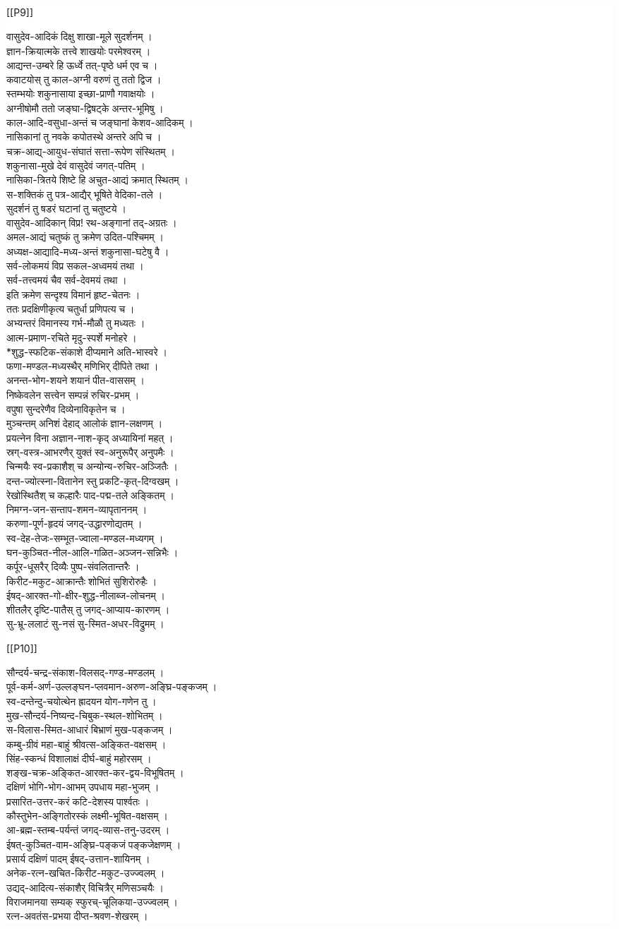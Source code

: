 [[P9]]

वासुदेव-आदिकं दिक्षु शाखा-मूले सुदर्शनम् ।  
ज्ञान-क्रियात्मके तत्त्वे शाखयोः परमेश्वरम् ।  
आद्यन्त-उम्बरे हि ऊर्ध्वे तत्-पृष्ठे धर्म एव च ।  
कवाटयोस् तु काल-अग्नी वरुणं तु ततो द्विज ।  
स्तम्भयोः शकुनासाया इच्छा-प्राणौ गवाक्षयोः ।  
अग्नीषोमौ ततो जङ्घा-द्विषट्के अन्तर-भूमिषु ।  
काल-आदि-वसुधा-अन्तं च जङ्घानां केशव-आदिकम् ।  
नासिकानां तु नवके कपोतस्थे अन्तरे अपि च ।  
चक्र-आद्य्-आयुध-संघातं सत्ता-रूपेण संस्थितम् ।  
शकुनासा-मुखे देवं वासुदेवं जगत्-पतिम् ।  
नासिका-त्रितये शिष्टे हि अचुत-आद्यं क्रमात् स्थितम् ।  
स-शक्तिकं तु पत्र-आद्यैर् भूषिते वेदिका-तले ।  
सुदर्शनं तु षडरं घटानां तु चतुष्टये ।  
वासुदेव-आदिकान् विप्र! रथ-अङ्गानां तद्-अग्रतः ।  
अमल-आद्यं चतुष्कं तु क्रमेण उदित-पश्चिमम् ।  
अध्यक्ष-आद्यादि-मध्य-अन्तं शकुनासा-घटेषु वै ।  
सर्व-लोकमयं विप्र सकल-अध्वमयं तथा ।  
सर्व-तत्त्वमयं चैव सर्व-देवमयं तथा ।  
इति क्रमेण सन्दृश्य विमानं हृष्ट-चेतनः ।  
ततः प्रदक्षिणीकृत्य चतुर्धा प्रणिपत्य च ।  
अभ्यन्तरं विमानस्य गर्भ-मौळौ तु मध्यतः ।  
आत्म-प्रमाण-रचिते मृदु-स्पर्शे मनोहरे ।  
*शुद्ध-स्फटिक-संकाशे दीप्यमाने अति-भास्वरे ।  
फणा-मण्डल-मध्यस्थैर् मणिभिर् दीपिते तथा ।  
अनन्त-भोग-शयने शयानं पीत-वाससम् ।  
निष्केवलेन सत्त्वेन सम्पन्नं रुचिर-प्रभम् ।  
वपुषा सुन्दरेणैव दिव्येनाविकृतेन च ।  
मुञ्चन्तम् अनिशं देहाद् आलोकं ज्ञान-लक्षणम् ।  
प्रयत्नेन विना अज्ञान-नाश-कृद् अध्यायिनां महत् ।  
स्रग्-वस्त्र-आभरणैर् युक्तं स्व-अनुरूपैर् अनुपमैः ।  
चिन्मयैः स्व-प्रकाशैश् च अन्योन्य-रुचिर-अञ्जितैः ।  
दन्त-ज्योत्स्ना-वितानेन स्तु प्रकटि-कृत्-दिग्वखम् ।  
रेखोस्थितैश् च कल्हारैः पाद-पद्म-तले अङ्कितम् ।  
निमग्न-जन-सन्ताप-शमन-व्यापृताननम् ।  
करुणा-पूर्ण-हृदयं जगद्-उद्धारणोद्यतम् ।  
स्व-देह-तेजः-सम्भूत-ज्वाला-मण्डल-मध्यगम् ।  
घन-कुञ्चित-नील-आलि-गळित-अञ्जन-सन्निभैः ।  
कर्पूर-धूसरैर् दिव्यैः पुष्प-संवलितान्तरैः ।  
किरीट-मकुट-आक्रान्तैः शोभितं सुशिरोरुहैः ।  
ईषद्-आरक्त-गो-क्षीर-शुद्ध-नीलाब्ज-लोचनम् ।  
शीतलैर् दृष्टि-पातैस् तु जगद्-आप्याय-कारणम् ।  
सु-भ्रू-ललाटं सु-नसं सु-स्मित-अधर-विद्रुमम् ।

[[P10]]

सौन्दर्य-चन्द्र-संकाश-विलसद्-गण्ड-मण्डलम् ।  
पूर्व-कर्म-अर्ण-उल्लङ्घन-प्लवमान-अरुण-अङ्घ्रि-पङ्कजम् ।  
स्व-दन्तेन्दु-चयोत्थेन ह्रादयन योग-गणेन तु ।  
मुख-सौन्दर्य-निष्यन्द-चिबुक-स्थल-शोभितम् ।  
स-विलास-स्मित-आधारं बिभ्राणं मुख-पङ्कजम् ।  
कम्बु-ग्रीवं महा-बाहुं श्रीवत्स-अङ्कित-वक्षसम् ।  
सिंह-स्कन्धं विशालाक्षं दीर्घ-बाहुं महोरसम् ।  
शङ्ख-चक्र-अङ्कित-आरक्त-कर-द्वय-विभूषितम् ।  
दक्षिणं भोगि-भोग-आभम् उपधाय महा-भुजम् ।  
प्रसारित-उत्तर-करं कटि-देशस्य पार्श्वतः ।  
कौस्तुभेन-अङ्गितोरस्कं लक्ष्मी-भूषित-वक्षसम् ।  
आ-ब्रह्म-स्तम्ब-पर्यन्तं जगद्-व्यास-तनु-उदरम् ।  
ईषत्-कुञ्चित-वाम-अङ्घ्रि-पङ्कजं पङ्कजेक्षणम् ।  
प्रसार्य दक्षिणं पादम् ईषद्-उत्तान-शायिनम् ।  
अनेक-रत्न-खचित-किरीट-मकुट-उज्ज्वलम् ।  
उद्यद्-आदित्य-संकाशैर् विचित्रैर् मणिसञ्चयैः ।  
विराजमानया सम्यक् स्फुरच्-चूलिकया-उज्ज्वलम् ।  
रत्न-अवतंस-प्रभया दीप्त-श्रवण-शेखरम् ।  